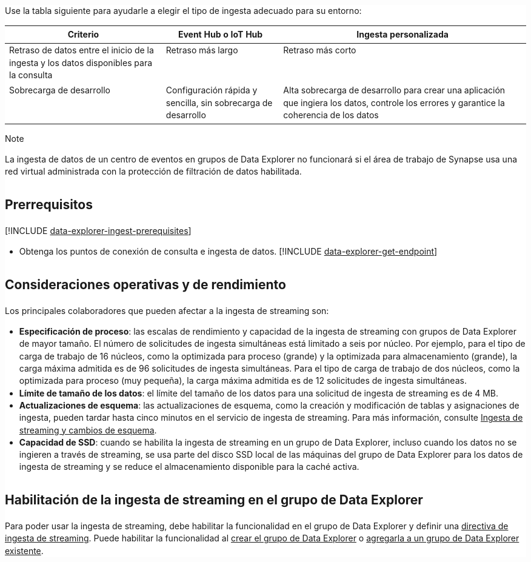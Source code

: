 Use la tabla siguiente para ayudarle a elegir el tipo de ingesta adecuado para su entorno:

|Criterio|Event Hub o IoT Hub|Ingesta personalizada|
|---------|---------|---------|
|Retraso de datos entre el inicio de la ingesta y los datos disponibles para la consulta | Retraso más largo | Retraso más corto |
|Sobrecarga de desarrollo | Configuración rápida y sencilla, sin sobrecarga de desarrollo | Alta sobrecarga de desarrollo para crear una aplicación que ingiera los datos, controle los errores y garantice la coherencia de los datos |

> [!NOTE]
> La ingesta de datos de un centro de eventos en grupos de Data Explorer no funcionará si el área de trabajo de Synapse usa una red virtual administrada con la protección de filtración de datos habilitada.

## <a name="prerequisites"></a>Prerrequisitos

[!INCLUDE [data-explorer-ingest-prerequisites](../includes/data-explorer-ingest-prerequisites.md)]

- Obtenga los puntos de conexión de consulta e ingesta de datos.
    [!INCLUDE [data-explorer-get-endpoint](../includes/data-explorer-get-endpoint.md)]

## <a name="performance-and-operational-considerations"></a>Consideraciones operativas y de rendimiento

Los principales colaboradores que pueden afectar a la ingesta de streaming son:

- **Especificación de proceso**: las escalas de rendimiento y capacidad de la ingesta de streaming con grupos de Data Explorer de mayor tamaño. El número de solicitudes de ingesta simultáneas está limitado a seis por núcleo. Por ejemplo, para el tipo de carga de trabajo de 16 núcleos, como la optimizada para proceso (grande) y la optimizada para almacenamiento (grande), la carga máxima admitida es de 96 solicitudes de ingesta simultáneas. Para el tipo de carga de trabajo de dos núcleos, como la optimizada para proceso (muy pequeña), la carga máxima admitida es de 12 solicitudes de ingesta simultáneas.
- **Límite de tamaño de los datos**: el límite del tamaño de los datos para una solicitud de ingesta de streaming es de 4 MB.
- **Actualizaciones de esquema**: las actualizaciones de esquema, como la creación y modificación de tablas y asignaciones de ingesta, pueden tardar hasta cinco minutos en el servicio de ingesta de streaming. Para más información, consulte [Ingesta de streaming y cambios de esquema](/azure/data-explorer/kusto/management/data-ingestion/streaming-ingestion-schema-changes?context=/azure/synapse-analytics/context/context).
- **Capacidad de SSD**: cuando se habilita la ingesta de streaming en un grupo de Data Explorer, incluso cuando los datos no se ingieren a través de streaming, se usa parte del disco SSD local de las máquinas del grupo de Data Explorer para los datos de ingesta de streaming y se reduce el almacenamiento disponible para la caché activa.

## <a name="enable-streaming-ingestion-on-your-data-explorer-pool"></a>Habilitación de la ingesta de streaming en el grupo de Data Explorer

Para poder usar la ingesta de streaming, debe habilitar la funcionalidad en el grupo de Data Explorer y definir una [directiva de ingesta de streaming](/azure/data-explorer/kusto/management/streamingingestionpolicy?context=/azure/synapse-analytics/context/context). Puede habilitar la funcionalidad al [crear el grupo de Data Explorer](#enable-streaming-ingestion-while-creating-a-new-data-explorer-pool) o [agregarla a un grupo de Data Explorer existente](#enable-streaming-ingestion-on-an-existing-data-explorer-pool).
